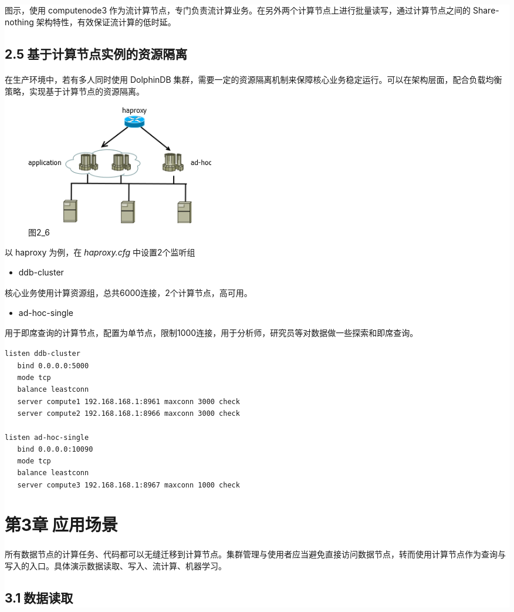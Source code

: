 图示，使用 computenode3 作为流计算节点，专门负责流计算业务。在另外两个计算节点上进行批量读写，通过计算节点之间的 Share-nothing 架构特性，有效保证流计算的低时延。

## 2.5 基于计算节点实例的资源隔离

在生产环境中，若有多人同时使用 DolphinDB 集群，需要一定的资源隔离机制来保障核心业务稳定运行。可以在架构层面，配合负载均衡策略，实现基于计算节点的资源隔离。

<figure align="left">
<img src="./images/Compute_Node/2_6.png" width=40%>  
  <figcaption>图2_6</figcaption>
</figure>

以 haproxy 为例，在 *haproxy.cfg* 中设置2个监听组

- ddb-cluster

核心业务使用计算资源组，总共6000连接，2个计算节点，高可用。

- ad-hoc-single

用于即席查询的计算节点，配置为单节点，限制1000连接，用于分析师，研究员等对数据做一些探索和即席查询。

```
listen ddb-cluster
   bind 0.0.0.0:5000
   mode tcp
   balance leastconn
   server compute1 192.168.168.1:8961 maxconn 3000 check
   server compute2 192.168.168.1:8966 maxconn 3000 check

listen ad-hoc-single
   bind 0.0.0.0:10090
   mode tcp
   balance leastconn
   server compute3 192.168.168.1:8967 maxconn 1000 check
```

# 第3章 应用场景

所有数据节点的计算任务、代码都可以无缝迁移到计算节点。集群管理与使用者应当避免直接访问数据节点，转而使用计算节点作为查询与写入的入口。具体演示数据读取、写入、流计算、机器学习。

## 3.1 数据读取
